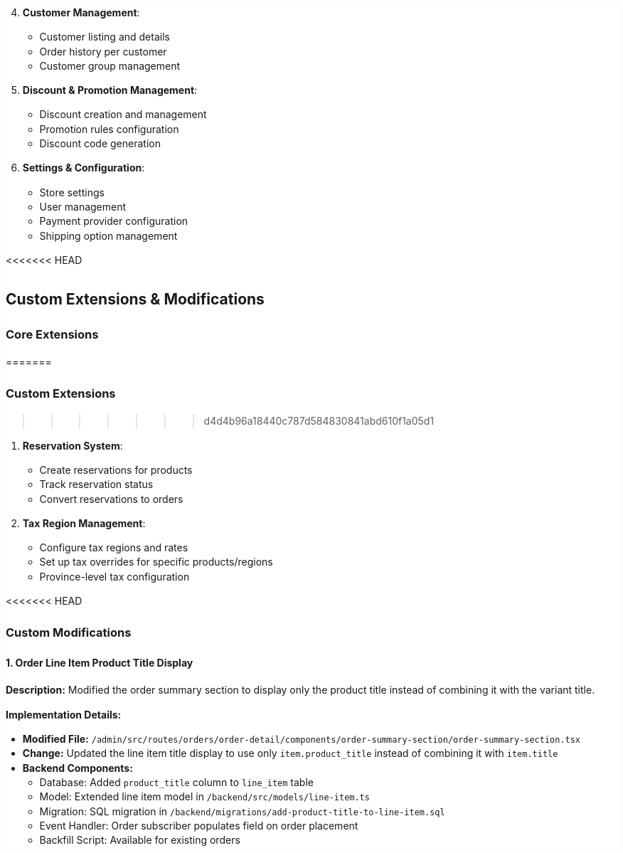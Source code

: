 4. **Customer Management**:
   - Customer listing and details
   - Order history per customer
   - Customer group management
   
5. **Discount & Promotion Management**:
   - Discount creation and management
   - Promotion rules configuration
   - Discount code generation
   
6. **Settings & Configuration**:
   - Store settings
   - User management
   - Payment provider configuration
   - Shipping option management

<<<<<<< HEAD
## Custom Extensions & Modifications

### Core Extensions
=======
### Custom Extensions
>>>>>>> d4d4b96a18440c787d584830841abd610f1a05d1

1. **Reservation System**:
   - Create reservations for products
   - Track reservation status
   - Convert reservations to orders
   
2. **Tax Region Management**:
   - Configure tax regions and rates
   - Set up tax overrides for specific products/regions
   - Province-level tax configuration

<<<<<<< HEAD
### Custom Modifications

#### 1. Order Line Item Product Title Display

**Description:**
Modified the order summary section to display only the product title instead of combining it with the variant title.

**Implementation Details:**
- **Modified File:** `/admin/src/routes/orders/order-detail/components/order-summary-section/order-summary-section.tsx`
- **Change:** Updated the line item title display to use only `item.product_title` instead of combining it with `item.title`
- **Backend Components:**
  - Database: Added `product_title` column to `line_item` table
  - Model: Extended line item model in `/backend/src/models/line-item.ts`
  - Migration: SQL migration in `/backend/migrations/add-product-title-to-line-item.sql`
  - Event Handler: Order subscriber populates field on order placement
  - Backfill Script: Available for existing orders
